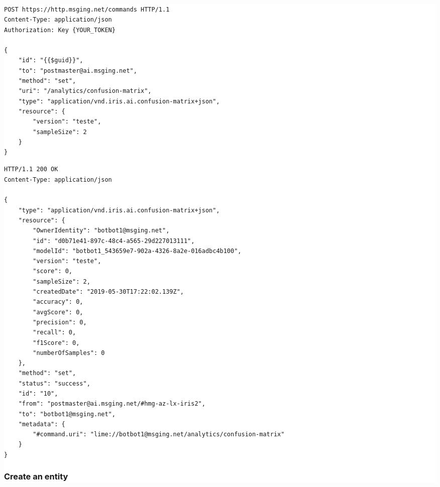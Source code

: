 ```csharp
```

```http
POST https://http.msging.net/commands HTTP/1.1
Content-Type: application/json
Authorization: Key {YOUR_TOKEN}

{
    "id": "{{$guid}}",
    "to": "postmaster@ai.msging.net",
    "method": "set",
    "uri": "/analytics/confusion-matrix",
    "type": "application/vnd.iris.ai.confusion-matrix+json",
    "resource": {
        "version": "teste",
        "sampleSize": 2
    }
}
```

```http
HTTP/1.1 200 OK
Content-Type: application/json

{
    "type": "application/vnd.iris.ai.confusion-matrix+json",
    "resource": {
        "OwnerIdentity": "botbot1@msging.net",
        "id": "d0b71e41-897c-48c4-a565-29d227013111",
        "modelId": "botbot1_543659e7-902a-4326-8a2e-016adbc4b100",
        "version": "teste",
        "score": 0,
        "sampleSize": 2,
        "createdDate": "2019-05-30T17:22:02.139Z",
        "accuracy": 0,
        "avgScore": 0,
        "precision": 0,
        "recall": 0,
        "f1Score": 0,
        "numberOfSamples": 0
    },
    "method": "set",
    "status": "success",
    "id": "10",
    "from": "postmaster@ai.msging.net/#hmg-az-lx-iris2",
    "to": "botbot1@msging.net",
    "metadata": {
        "#command.uri": "lime://botbot1@msging.net/analytics/confusion-matrix"
    }
}
```

### Create an entity
